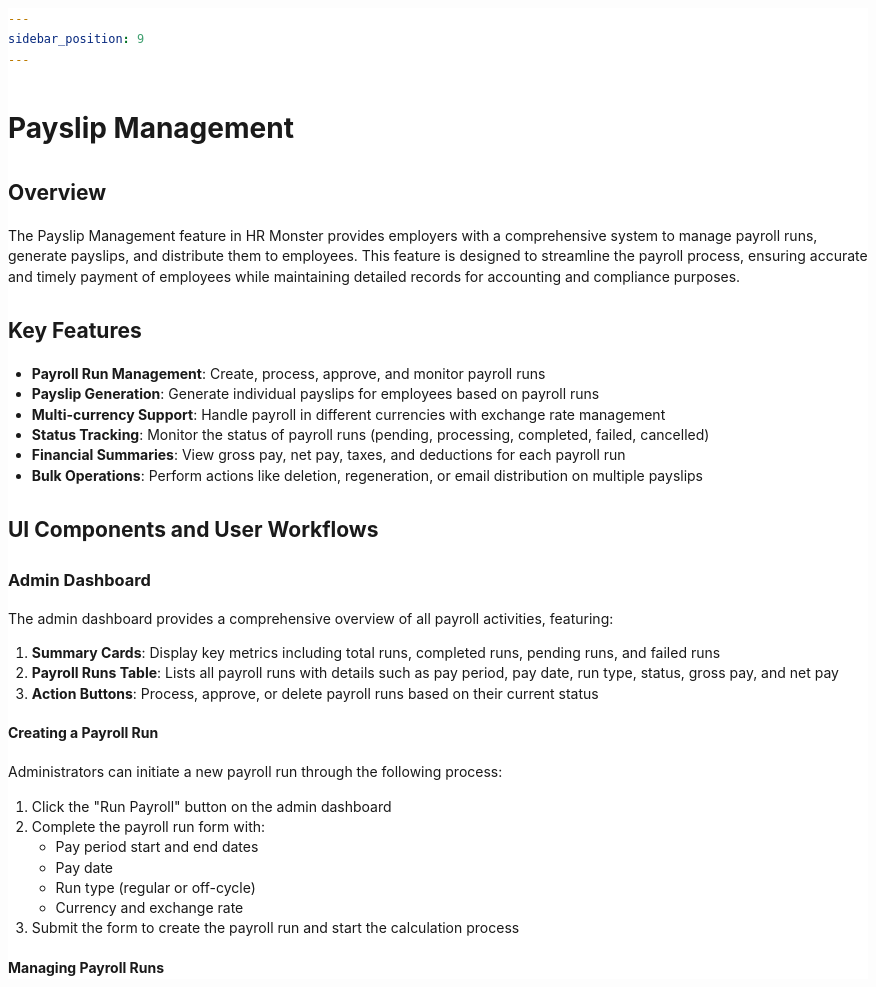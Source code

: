 ```yaml
---
sidebar_position: 9
---
```


# Payslip Management

## Overview

The Payslip Management feature in HR Monster provides employers with a comprehensive system to manage payroll runs, generate payslips, and distribute them to employees. This feature is designed to streamline the payroll process, ensuring accurate and timely payment of employees while maintaining detailed records for accounting and compliance purposes.

## Key Features

- **Payroll Run Management**: Create, process, approve, and monitor payroll runs
- **Payslip Generation**: Generate individual payslips for employees based on payroll runs
- **Multi-currency Support**: Handle payroll in different currencies with exchange rate management
- **Status Tracking**: Monitor the status of payroll runs (pending, processing, completed, failed, cancelled)
- **Financial Summaries**: View gross pay, net pay, taxes, and deductions for each payroll run
- **Bulk Operations**: Perform actions like deletion, regeneration, or email distribution on multiple payslips

## UI Components and User Workflows

### Admin Dashboard

The admin dashboard provides a comprehensive overview of all payroll activities, featuring:

1. **Summary Cards**: Display key metrics including total runs, completed runs, pending runs, and failed runs
2. **Payroll Runs Table**: Lists all payroll runs with details such as pay period, pay date, run type, status, gross pay, and net pay
3. **Action Buttons**: Process, approve, or delete payroll runs based on their current status

#### Creating a Payroll Run

Administrators can initiate a new payroll run through the following process:

1. Click the "Run Payroll" button on the admin dashboard
2. Complete the payroll run form with:
   - Pay period start and end dates
   - Pay date
   - Run type (regular or off-cycle)
   - Currency and exchange rate
3. Submit the form to create the payroll run and start the calculation process

#### Managing Payroll Runs
